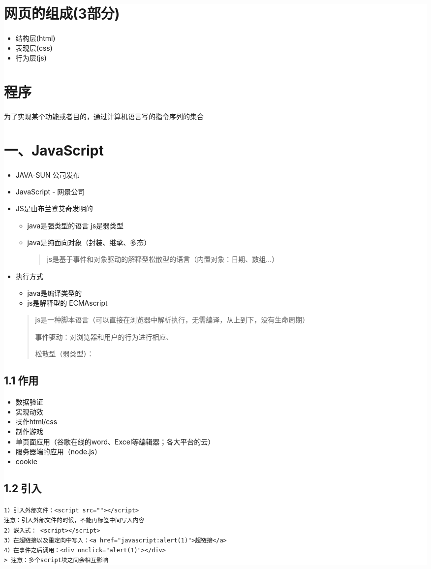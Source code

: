 # 网页的组成(3部分)

* 结构层(html)
* 表现层(css)
* 行为层(js)

# **程序**

为了实现某个功能或者目的，通过计算机语言写的指令序列的集合



# 一、JavaScript

* JAVA-SUN 公司发布


* JavaScript - 网景公司


* JS是由布兰登艾奇发明的

  * java是强类型的语言   js是弱类型

  * java是纯面向对象（封装、继承、多态）

    > js是基于事件和对象驱动的解释型松散型的语言（内置对象：日期、数组...）

* 执行方式

  * java是编译类型的
  * js是解释型的    ECMAscript

  > js是一种脚本语言（可以直接在浏览器中解析执行，无需编译，从上到下，没有生命周期）
  >
  > 事件驱动：对浏览器和用户的行为进行相应、
  >
  > 松散型（弱类型）：

## 1.1 作用

* 数据验证
* 实现动效
* 操作html/css
* 制作游戏
* 单页面应用（谷歌在线的word、Excel等编辑器；各大平台的云）
* 服务器端的应用（node.js）
* cookie

## 1.2 引入

````
1）引入外部文件：<script src=""></script>
注意：引入外部文件的时候，不能再标签中间写入内容
2）嵌入式： <script></script>
3）在超链接以及重定向中写入：<a href="javascript:alert(1)">超链接</a>   
4）在事件之后调用：<div onclick="alert(1)"></div>
> 注意：多个script块之间会相互影响
````
